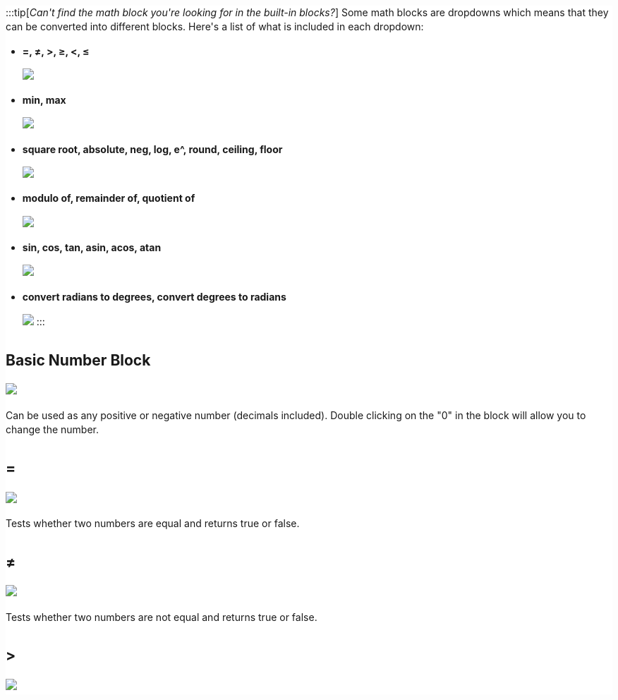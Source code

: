 :::tip[_Can't find the math block you're looking for in the built-in blocks?_]
Some math blocks are dropdowns which means that they can be converted into different blocks. Here's a list of what is included in each dropdown:

* **=, ≠, &gt;, ≥, &lt;, ≤**

    ![](@assets/images/blocks/math/equals.gif)

* **min, max**

    ![](@assets/images/blocks/math/minmax.gif)

* **square root, absolute, neg, log, e^, round, ceiling, floor**

    ![](@assets/images/blocks/math/sqrt.gif)

* **modulo of, remainder of, quotient of**

    ![](@assets/images/blocks/math/modulo.gif)

* **sin, cos, tan, asin, acos, atan**

    ![](@assets/images/blocks/math/sin.gif)

* **convert radians to degrees, convert degrees to radians**

    ![](@assets/images/blocks/math/convert.gif)
:::

## Basic Number Block

![](@assets/images/blocks/math/number.png)

Can be used as any positive or negative number \(decimals included\). Double clicking on the "0" in the block will allow you to change the number.

## =

![](@assets/images/blocks/math/equal.png)

Tests whether two numbers are equal and returns true or false.

## ≠

![](@assets/images/blocks/math/notequal.png)

Tests whether two numbers are not equal and returns true or false.

## &gt;

![](@assets/images/blocks/math/greater.png)

